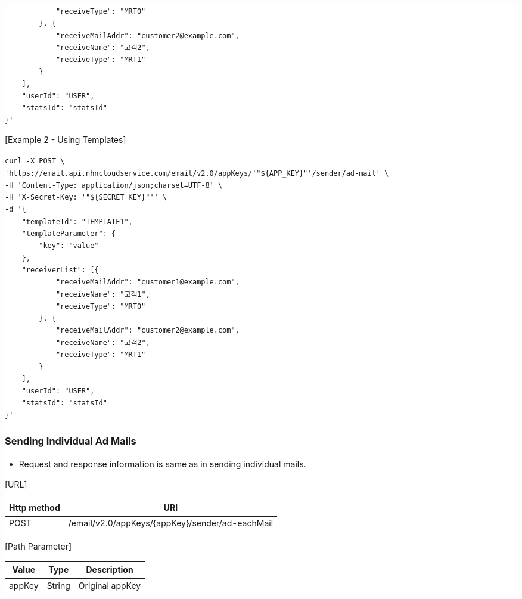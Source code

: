 ```
            "receiveType": "MRT0"
        }, {
            "receiveMailAddr": "customer2@example.com",
            "receiveName": "고객2",
            "receiveType": "MRT1"
        }
    ],
    "userId": "USER",
    "statsId": "statsId"
}'
```

[Example 2 - Using Templates]
```
curl -X POST \
'https://email.api.nhncloudservice.com/email/v2.0/appKeys/'"${APP_KEY}"'/sender/ad-mail' \
-H 'Content-Type: application/json;charset=UTF-8' \
-H 'X-Secret-Key: '"${SECRET_KEY}"'' \
-d '{
    "templateId": "TEMPLATE1",
    "templateParameter": {
        "key": "value"
    },
    "receiverList": [{
            "receiveMailAddr": "customer1@example.com",
            "receiveName": "고객1",
            "receiveType": "MRT0"
        }, {
            "receiveMailAddr": "customer2@example.com",
            "receiveName": "고객2",
            "receiveType": "MRT1"
        }
    ],
    "userId": "USER",
    "statsId": "statsId"
}'
```

### Sending Individual Ad Mails

* Request and response information is same as in sending individual mails.  

[URL]

|Http method|	URI|
|---|---|
|POST|	/email/v2.0/appKeys/{appKey}/sender/ad-eachMail |

[Path Parameter]

|Value| Type | Description |
|---|---|---|
|appKey|	String| Original appKey |
